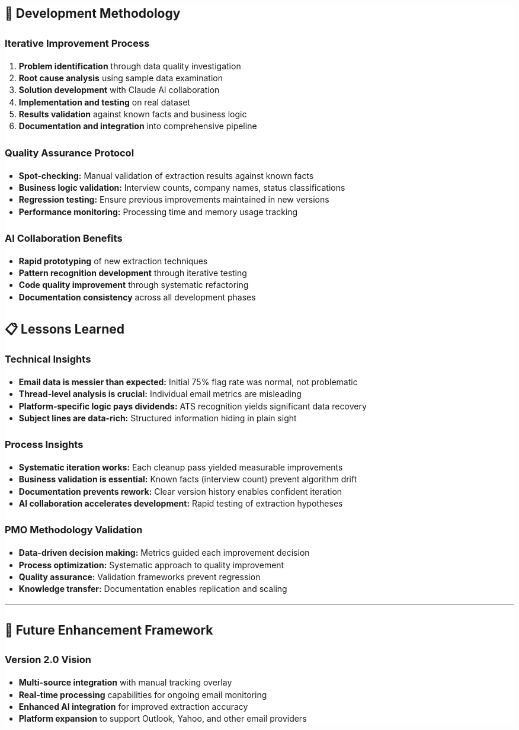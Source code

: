 
## 🚀 Development Methodology

### Iterative Improvement Process
1. **Problem identification** through data quality investigation
2. **Root cause analysis** using sample data examination
3. **Solution development** with Claude AI collaboration
4. **Implementation and testing** on real dataset
5. **Results validation** against known facts and business logic
6. **Documentation and integration** into comprehensive pipeline

### Quality Assurance Protocol
- **Spot-checking:** Manual validation of extraction results against known facts
- **Business logic validation:** Interview counts, company names, status classifications
- **Regression testing:** Ensure previous improvements maintained in new versions
- **Performance monitoring:** Processing time and memory usage tracking

### AI Collaboration Benefits
- **Rapid prototyping** of new extraction techniques
- **Pattern recognition development** through iterative testing
- **Code quality improvement** through systematic refactoring
- **Documentation consistency** across all development phases

## 📋 Lessons Learned

### Technical Insights
- **Email data is messier than expected:** Initial 75% flag rate was normal, not problematic
- **Thread-level analysis is crucial:** Individual email metrics are misleading
- **Platform-specific logic pays dividends:** ATS recognition yields significant data recovery
- **Subject lines are data-rich:** Structured information hiding in plain sight

### Process Insights
- **Systematic iteration works:** Each cleanup pass yielded measurable improvements
- **Business validation is essential:** Known facts (interview count) prevent algorithm drift
- **Documentation prevents rework:** Clear version history enables confident iteration
- **AI collaboration accelerates development:** Rapid testing of extraction hypotheses

### PMO Methodology Validation
- **Data-driven decision making:** Metrics guided each improvement decision
- **Process optimization:** Systematic approach to quality improvement
- **Quality assurance:** Validation frameworks prevent regression
- **Knowledge transfer:** Documentation enables replication and scaling

---

## 🔮 Future Enhancement Framework

### Version 2.0 Vision
- **Multi-source integration** with manual tracking overlay
- **Real-time processing** capabilities for ongoing email monitoring
- **Enhanced AI integration** for improved extraction accuracy
- **Platform expansion** to support Outlook, Yahoo, and other email providers
